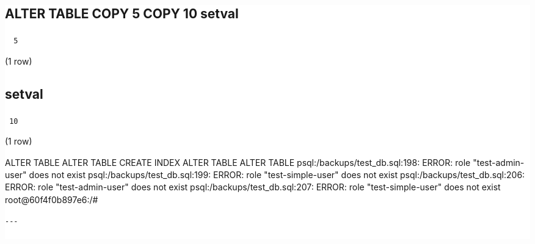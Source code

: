 ALTER TABLE
COPY 5
COPY 10
 setval
--------
      5
(1 row)

 setval
--------
     10
(1 row)

ALTER TABLE
ALTER TABLE
CREATE INDEX
ALTER TABLE
ALTER TABLE
psql:/backups/test_db.sql:198: ERROR:  role "test-admin-user" does not exist
psql:/backups/test_db.sql:199: ERROR:  role "test-simple-user" does not exist
psql:/backups/test_db.sql:206: ERROR:  role "test-admin-user" does not exist
psql:/backups/test_db.sql:207: ERROR:  role "test-simple-user" does not exist
root@60f4f0b897e6:/#
```
---

